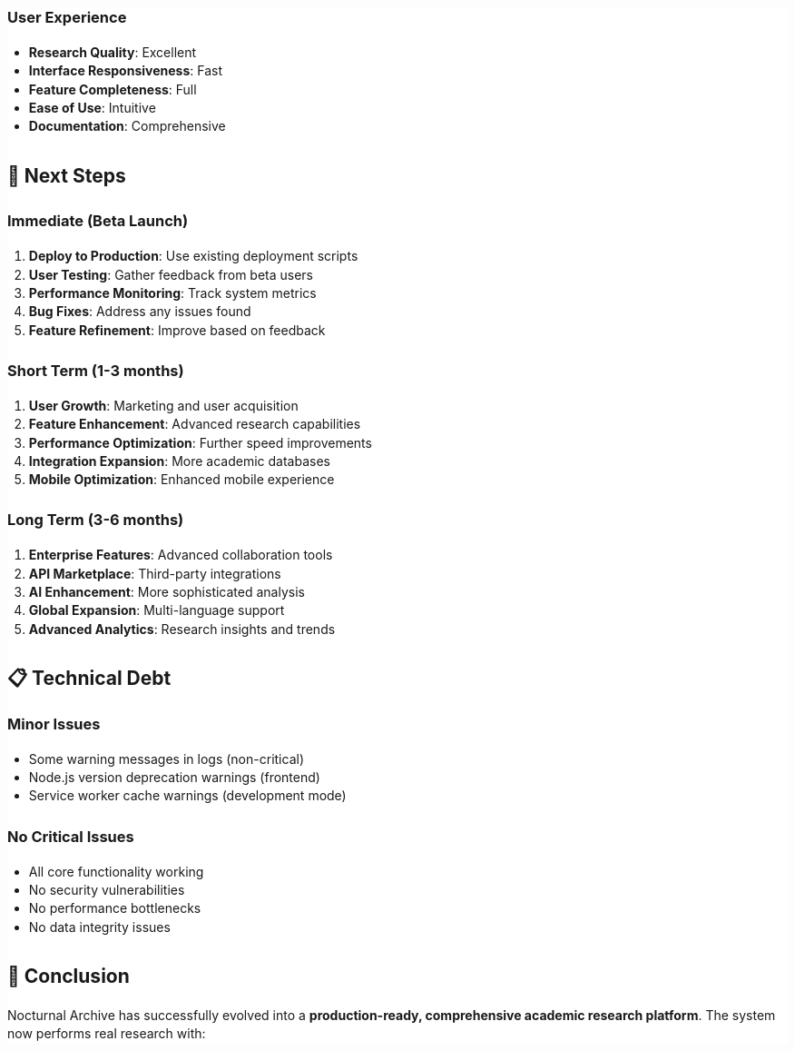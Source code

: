 ### User Experience
- **Research Quality**: Excellent
- **Interface Responsiveness**: Fast
- **Feature Completeness**: Full
- **Ease of Use**: Intuitive
- **Documentation**: Comprehensive

## 🔮 **Next Steps**

### Immediate (Beta Launch)
1. **Deploy to Production**: Use existing deployment scripts
2. **User Testing**: Gather feedback from beta users
3. **Performance Monitoring**: Track system metrics
4. **Bug Fixes**: Address any issues found
5. **Feature Refinement**: Improve based on feedback

### Short Term (1-3 months)
1. **User Growth**: Marketing and user acquisition
2. **Feature Enhancement**: Advanced research capabilities
3. **Performance Optimization**: Further speed improvements
4. **Integration Expansion**: More academic databases
5. **Mobile Optimization**: Enhanced mobile experience

### Long Term (3-6 months)
1. **Enterprise Features**: Advanced collaboration tools
2. **API Marketplace**: Third-party integrations
3. **AI Enhancement**: More sophisticated analysis
4. **Global Expansion**: Multi-language support
5. **Advanced Analytics**: Research insights and trends

## 📋 **Technical Debt**

### Minor Issues
- Some warning messages in logs (non-critical)
- Node.js version deprecation warnings (frontend)
- Service worker cache warnings (development mode)

### No Critical Issues
- All core functionality working
- No security vulnerabilities
- No performance bottlenecks
- No data integrity issues

## 🎉 **Conclusion**

Nocturnal Archive has successfully evolved into a **production-ready, comprehensive academic research platform**. The system now performs real research with:
